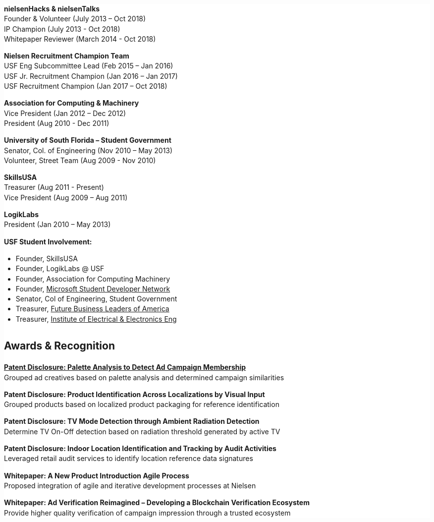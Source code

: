**nielsenHacks & nielsenTalks**
<br>Founder & Volunteer (July 2013 – Oct 2018)
<br>IP Champion (July 2013 - Oct 2018)
<br>Whitepaper Reviewer (March 2014 - Oct 2018)

**Nielsen Recruitment Champion Team**
<br>USF Eng Subcommittee Lead (Feb 2015 – Jan 2016)
<br>USF Jr. Recruitment Champion (Jan 2016 – Jan 2017)
<br>USF Recruitment Champion (Jan 2017 – Oct 2018)

**Association for Computing & Machinery**
<br>Vice President (Jan 2012 – Dec 2012)
<br>President (Aug 2010 - Dec 2011)

**University of South Florida – Student Government**
<br>Senator, Col. of Engineering (Nov 2010 – May 2013)
<br>Volunteer, Street Team (Aug 2009 - Nov 2010)

**SkillsUSA**
<br>Treasurer (Aug 2011 - Present)
<br>Vice President (Aug 2009 – Aug 2011)

**LogikLabs**
<br>President (Jan 2010 – May 2013)


**USF Student Involvement:**
* Founder, SkillsUSA
* Founder, LogikLabs @ USF
* Founder, Association for Computing Machinery
* Founder, [Microsoft Student Developer Network](http://www.csee.usf.edu/MSDN/)
* Senator, Col of Engineering, Student Government
* Treasurer, [Future Business Leaders of America](https://jessicabrightman.files.wordpress.com/2012/05/usf-college-of-business-newsletter-samples.pdf)
* Treasurer, [Institute of Electrical & Electronics Eng](https://site.ieee.org/sb-usf/officers-history/)

## Awards & Recognition
<b>[Patent Disclosure: Palette Analysis to Detect Ad Campaign Membership][4]
</b><br>Grouped ad creatives based on palette analysis and determined campaign similarities

<b>Patent Disclosure: Product Identification Across Localizations by Visual Input
</b><br>Grouped products based on localized product packaging for reference identification

<b>Patent Disclosure: TV Mode Detection through Ambient Radiation Detection
</b><br>Determine TV On-Off detection based on radiation threshold generated by active TV

<b>Patent Disclosure: Indoor Location Identification and Tracking by Audit Activities
</b><br>Leveraged retail audit services to identify location reference data signatures

<b>Whitepaper: A New Product Introduction Agile Process
</b><br>Proposed integration of agile and iterative development processes at Nielsen

<b>Whitepaper: Ad Verification Reimagined – Developing a Blockchain Verification Ecosystem
</b><br>Provide higher quality verification of campaign impression through a trusted ecosystem


[1]: https://www.cc.gatech.edu/academics/degree-programs/masters/computer-science/specializations
[2]: https://www.windriver.com/products/vxworks/certification-profiles/#vxworks_653
[3]: https://jfisher2012.wixsite.com/engineers-week-fit/speakers
[4]: https://patents.justia.com/patent/10366404
[5]: http://r3.ieee.org/fwc/wp-content/uploads/sites/23/2017/10/excom_sigs_2017_10.pdf